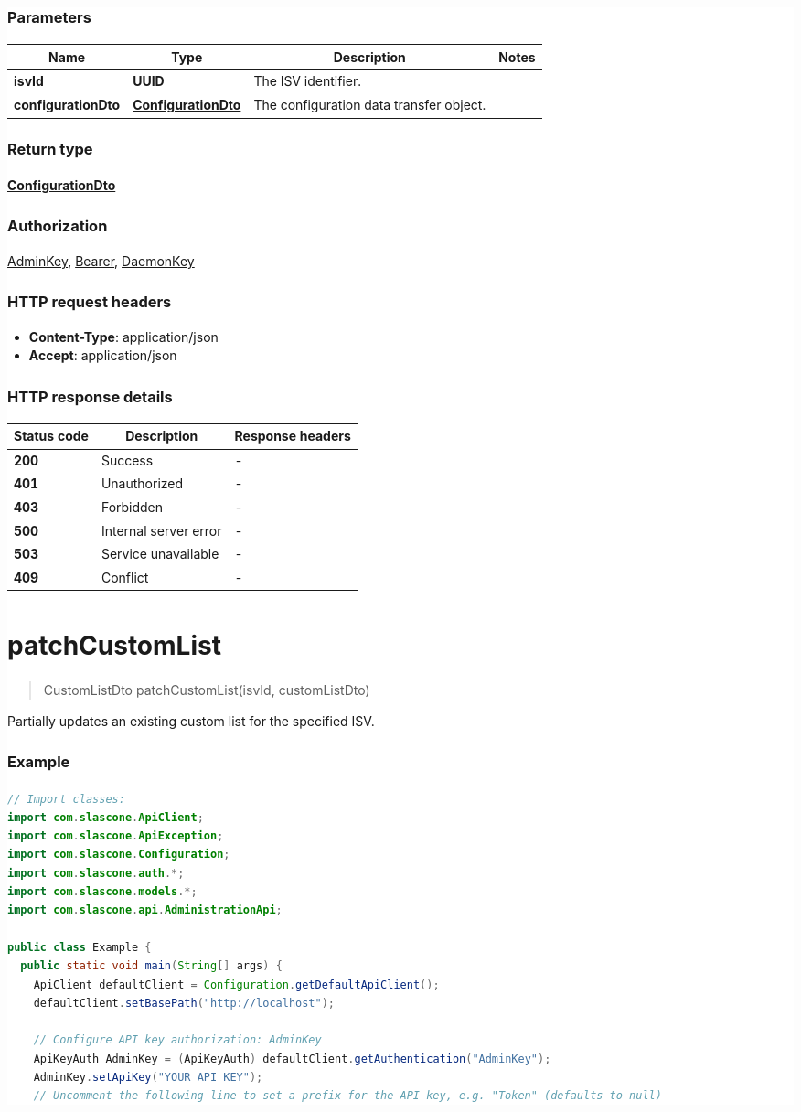 ### Parameters

| Name | Type | Description  | Notes |
|------------- | ------------- | ------------- | -------------|
| **isvId** | **UUID**| The ISV identifier. | |
| **configurationDto** | [**ConfigurationDto**](ConfigurationDto.md)| The configuration data transfer object. | |

### Return type

[**ConfigurationDto**](ConfigurationDto.md)

### Authorization

[AdminKey](../README.md#AdminKey), [Bearer](../README.md#Bearer), [DaemonKey](../README.md#DaemonKey)

### HTTP request headers

 - **Content-Type**: application/json
 - **Accept**: application/json

### HTTP response details
| Status code | Description | Response headers |
|-------------|-------------|------------------|
| **200** | Success |  -  |
| **401** | Unauthorized |  -  |
| **403** | Forbidden |  -  |
| **500** | Internal server error |  -  |
| **503** | Service unavailable |  -  |
| **409** | Conflict |  -  |

<a id="patchCustomList"></a>
# **patchCustomList**
> CustomListDto patchCustomList(isvId, customListDto)

Partially updates an existing custom list for the specified ISV.

### Example
```java
// Import classes:
import com.slascone.ApiClient;
import com.slascone.ApiException;
import com.slascone.Configuration;
import com.slascone.auth.*;
import com.slascone.models.*;
import com.slascone.api.AdministrationApi;

public class Example {
  public static void main(String[] args) {
    ApiClient defaultClient = Configuration.getDefaultApiClient();
    defaultClient.setBasePath("http://localhost");
    
    // Configure API key authorization: AdminKey
    ApiKeyAuth AdminKey = (ApiKeyAuth) defaultClient.getAuthentication("AdminKey");
    AdminKey.setApiKey("YOUR API KEY");
    // Uncomment the following line to set a prefix for the API key, e.g. "Token" (defaults to null)
```